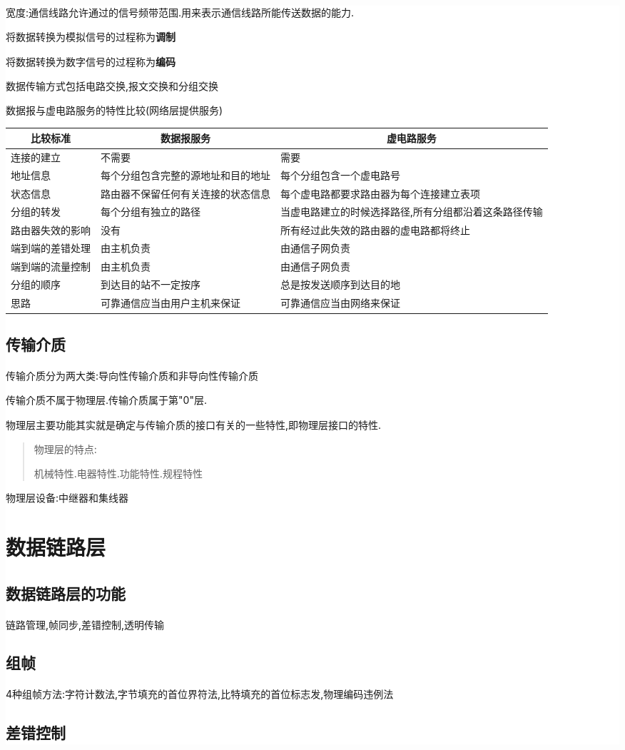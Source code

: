 宽度:通信线路允许通过的信号频带范围.用来表示通信线路所能传送数据的能力.

将数据转换为模拟信号的过程称为**调制**

将数据转换为数字信号的过程称为**编码**

数据传输方式包括电路交换,报文交换和分组交换

数据报与虚电路服务的特性比较(网络层提供服务)

| 比较标准         | 数据报服务                         | 虚电路服务                                            |
| ---------------- | ---------------------------------- | ----------------------------------------------------- |
| 连接的建立       | 不需要                             | 需要                                                  |
| 地址信息         | 每个分组包含完整的源地址和目的地址 | 每个分组包含一个虚电路号                              |
| 状态信息         | 路由器不保留任何有关连接的状态信息 | 每个虚电路都要求路由器为每个连接建立表项              |
| 分组的转发       | 每个分组有独立的路径               | 当虚电路建立的时候选择路径,所有分组都沿着这条路径传输 |
| 路由器失效的影响 | 没有                               | 所有经过此失效的路由器的虚电路都将终止                |
| 端到端的差错处理 | 由主机负责                         | 由通信子网负责                                        |
| 端到端的流量控制 | 由主机负责                         | 由通信子网负责                                        |
| 分组的顺序       | 到达目的站不一定按序               | 总是按发送顺序到达目的地                              |
| 思路             | 可靠通信应当由用户主机来保证       | 可靠通信应当由网络来保证                              |

## 传输介质

传输介质分为两大类:导向性传输介质和非导向性传输介质

传输介质不属于物理层.传输介质属于第"0"层.

物理层主要功能其实就是确定与传输介质的接口有关的一些特性,即物理层接口的特性.

> 物理层的特点:
>
> 机械特性.电器特性.功能特性.规程特性

物理层设备:中继器和集线器

# 数据链路层

## 数据链路层的功能

链路管理,帧同步,差错控制,透明传输

## 组帧

4种组帧方法:字符计数法,字节填充的首位界符法,比特填充的首位标志发,物理编码违例法

## 差错控制
